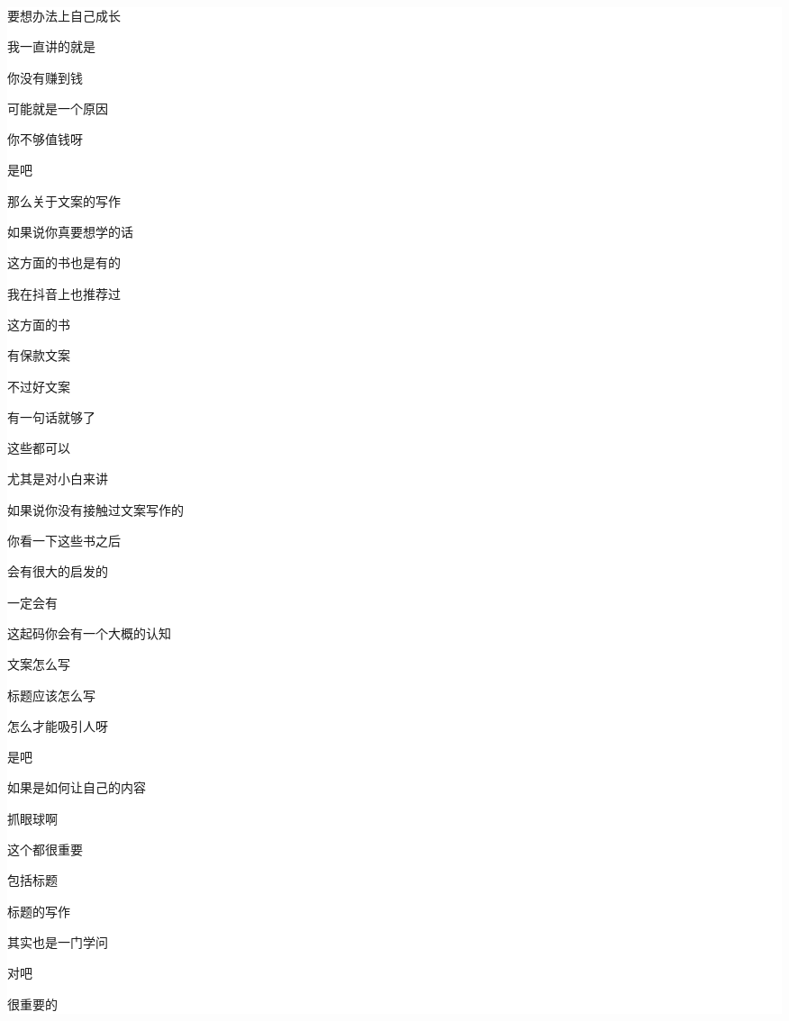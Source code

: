 要想办法上自己成长

我一直讲的就是

你没有赚到钱

可能就是一个原因

你不够值钱呀

是吧

那么关于文案的写作

如果说你真要想学的话

这方面的书也是有的

我在抖音上也推荐过

这方面的书

有保款文案

不过好文案

有一句话就够了

这些都可以

尤其是对小白来讲

如果说你没有接触过文案写作的

你看一下这些书之后

会有很大的启发的

一定会有

这起码你会有一个大概的认知

文案怎么写

标题应该怎么写

怎么才能吸引人呀

是吧

如果是如何让自己的内容

抓眼球啊

这个都很重要

包括标题

标题的写作

其实也是一门学问

对吧

很重要的

